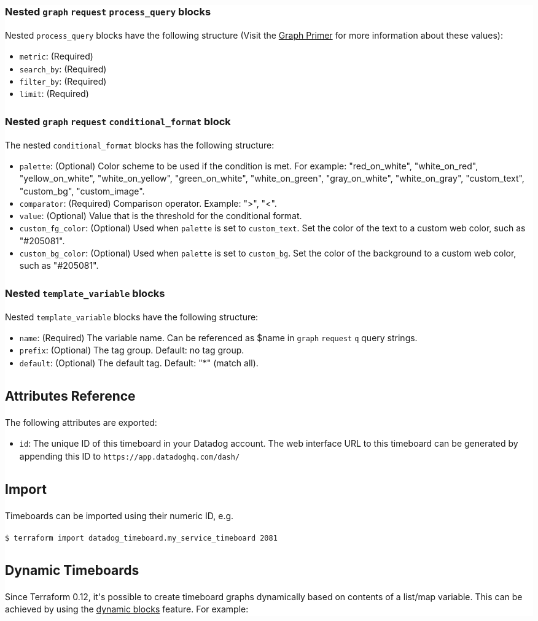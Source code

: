 ### Nested `graph` `request` `process_query` blocks

Nested `process_query` blocks have the following structure (Visit the [ Graph Primer](https://docs.datadoghq.com/graphing/) for more information about these values):

-   `metric`: (Required)
-   `search_by`: (Required)
-   `filter_by`: (Required)
-   `limit`: (Required)

### Nested `graph` `request` `conditional_format` block

The nested `conditional_format` blocks has the following structure:

-   `palette`: (Optional) Color scheme to be used if the condition is met. For example: "red_on_white", "white_on_red", "yellow_on_white", "white_on_yellow", "green_on_white", "white_on_green", "gray_on_white", "white_on_gray", "custom_text", "custom_bg", "custom_image".
-   `comparator`: (Required) Comparison operator. Example: ">", "<".
-   `value`: (Optional) Value that is the threshold for the conditional format.
-   `custom_fg_color`: (Optional) Used when `palette` is set to `custom_text`. Set the color of the text to a custom web color, such as "#205081".
-   `custom_bg_color`: (Optional) Used when `palette` is set to `custom_bg`. Set the color of the background to a custom web color, such as "#205081".

### Nested `template_variable` blocks

Nested `template_variable` blocks have the following structure:

-   `name`: (Required) The variable name. Can be referenced as \$name in `graph` `request` `q` query strings.
-   `prefix`: (Optional) The tag group. Default: no tag group.
-   `default`: (Optional) The default tag. Default: "\*" (match all).

## Attributes Reference

The following attributes are exported:

-   `id`: The unique ID of this timeboard in your Datadog account. The web interface URL to this timeboard can be generated by appending this ID to `https://app.datadoghq.com/dash/`

## Import

Timeboards can be imported using their numeric ID, e.g.

```
$ terraform import datadog_timeboard.my_service_timeboard 2081
```

## Dynamic Timeboards

Since Terraform 0.12, it's possible to create timeboard graphs dynamically based on contents of a list/map variable. This can be achieved by using the [dynamic blocks](https://www.terraform.io/docs/configuration/expressions.html#dynamic-blocks) feature. For example:
